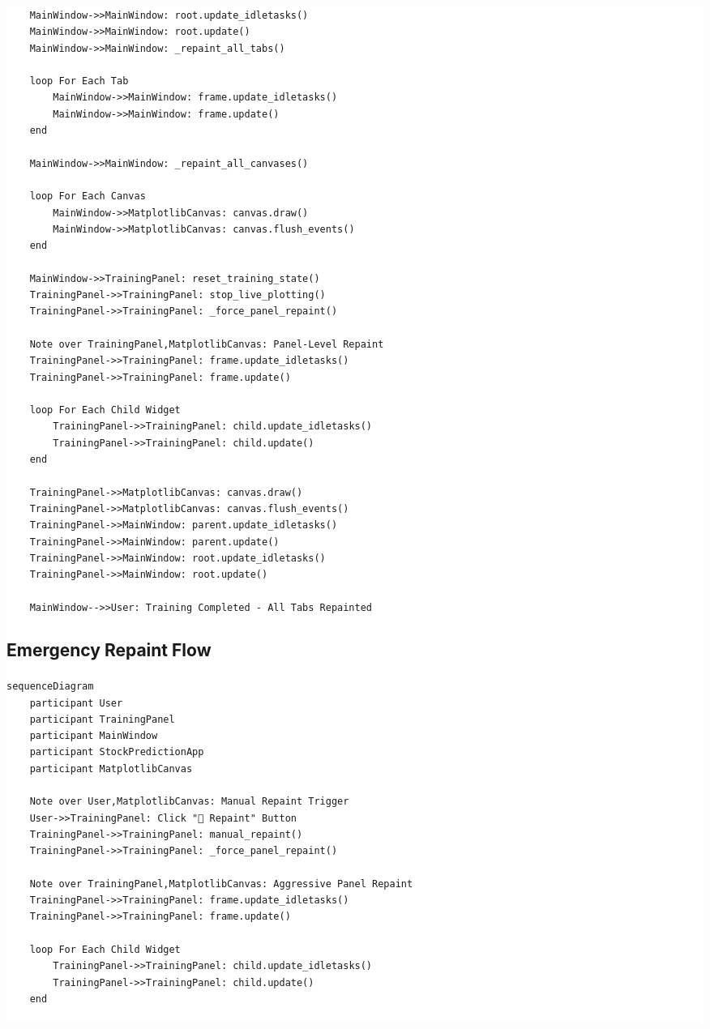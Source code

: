 ```mermaid
    MainWindow->>MainWindow: root.update_idletasks()
    MainWindow->>MainWindow: root.update()
    MainWindow->>MainWindow: _repaint_all_tabs()
    
    loop For Each Tab
        MainWindow->>MainWindow: frame.update_idletasks()
        MainWindow->>MainWindow: frame.update()
    end
    
    MainWindow->>MainWindow: _repaint_all_canvases()
    
    loop For Each Canvas
        MainWindow->>MatplotlibCanvas: canvas.draw()
        MainWindow->>MatplotlibCanvas: canvas.flush_events()
    end
    
    MainWindow->>TrainingPanel: reset_training_state()
    TrainingPanel->>TrainingPanel: stop_live_plotting()
    TrainingPanel->>TrainingPanel: _force_panel_repaint()
    
    Note over TrainingPanel,MatplotlibCanvas: Panel-Level Repaint
    TrainingPanel->>TrainingPanel: frame.update_idletasks()
    TrainingPanel->>TrainingPanel: frame.update()
    
    loop For Each Child Widget
        TrainingPanel->>TrainingPanel: child.update_idletasks()
        TrainingPanel->>TrainingPanel: child.update()
    end
    
    TrainingPanel->>MatplotlibCanvas: canvas.draw()
    TrainingPanel->>MatplotlibCanvas: canvas.flush_events()
    TrainingPanel->>MainWindow: parent.update_idletasks()
    TrainingPanel->>MainWindow: parent.update()
    TrainingPanel->>MainWindow: root.update_idletasks()
    TrainingPanel->>MainWindow: root.update()
    
    MainWindow-->>User: Training Completed - All Tabs Repainted
```

## Emergency Repaint Flow

```mermaid
sequenceDiagram
    participant User
    participant TrainingPanel
    participant MainWindow
    participant StockPredictionApp
    participant MatplotlibCanvas

    Note over User,MatplotlibCanvas: Manual Repaint Trigger
    User->>TrainingPanel: Click "🔄 Repaint" Button
    TrainingPanel->>TrainingPanel: manual_repaint()
    TrainingPanel->>TrainingPanel: _force_panel_repaint()
    
    Note over TrainingPanel,MatplotlibCanvas: Aggressive Panel Repaint
    TrainingPanel->>TrainingPanel: frame.update_idletasks()
    TrainingPanel->>TrainingPanel: frame.update()
    
    loop For Each Child Widget
        TrainingPanel->>TrainingPanel: child.update_idletasks()
        TrainingPanel->>TrainingPanel: child.update()
    end
    
```